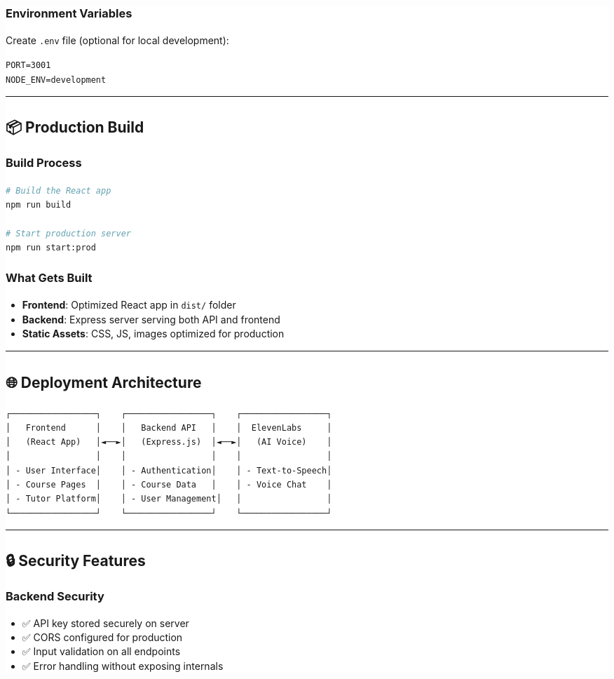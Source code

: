 ### Environment Variables
Create `.env` file (optional for local development):
```env
PORT=3001
NODE_ENV=development
```

---

## 📦 Production Build

### Build Process
```bash
# Build the React app
npm run build

# Start production server
npm run start:prod
```

### What Gets Built
- **Frontend**: Optimized React app in `dist/` folder
- **Backend**: Express server serving both API and frontend
- **Static Assets**: CSS, JS, images optimized for production

---

## 🌐 Deployment Architecture

```
┌─────────────────┐    ┌─────────────────┐    ┌─────────────────┐
│   Frontend      │    │   Backend API   │    │  ElevenLabs     │
│   (React App)   │◄──►│   (Express.js)  │◄──►│   (AI Voice)    │
│                 │    │                 │    │                 │
│ - User Interface│    │ - Authentication│    │ - Text-to-Speech│
│ - Course Pages  │    │ - Course Data   │    │ - Voice Chat    │
│ - Tutor Platform│    │ - User Management│   │                 │
└─────────────────┘    └─────────────────┘    └─────────────────┘
```

---

## 🔒 Security Features

### Backend Security
- ✅ API key stored securely on server
- ✅ CORS configured for production
- ✅ Input validation on all endpoints
- ✅ Error handling without exposing internals
